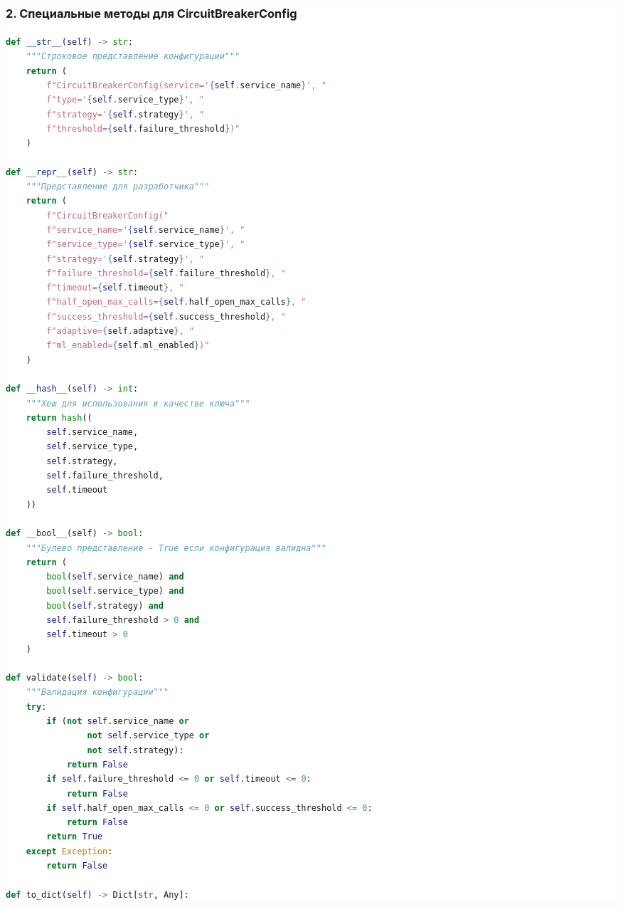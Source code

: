 ### 2. Специальные методы для CircuitBreakerConfig

```python
def __str__(self) -> str:
    """Строковое представление конфигурации"""
    return (
        f"CircuitBreakerConfig(service='{self.service_name}', "
        f"type='{self.service_type}', "
        f"strategy='{self.strategy}', "
        f"threshold={self.failure_threshold})"
    )

def __repr__(self) -> str:
    """Представление для разработчика"""
    return (
        f"CircuitBreakerConfig("
        f"service_name='{self.service_name}', "
        f"service_type='{self.service_type}', "
        f"strategy='{self.strategy}', "
        f"failure_threshold={self.failure_threshold}, "
        f"timeout={self.timeout}, "
        f"half_open_max_calls={self.half_open_max_calls}, "
        f"success_threshold={self.success_threshold}, "
        f"adaptive={self.adaptive}, "
        f"ml_enabled={self.ml_enabled})"
    )

def __hash__(self) -> int:
    """Хеш для использования в качестве ключа"""
    return hash((
        self.service_name,
        self.service_type,
        self.strategy,
        self.failure_threshold,
        self.timeout
    ))

def __bool__(self) -> bool:
    """Булево представление - True если конфигурация валидна"""
    return (
        bool(self.service_name) and
        bool(self.service_type) and
        bool(self.strategy) and
        self.failure_threshold > 0 and
        self.timeout > 0
    )

def validate(self) -> bool:
    """Валидация конфигурации"""
    try:
        if (not self.service_name or
                not self.service_type or
                not self.strategy):
            return False
        if self.failure_threshold <= 0 or self.timeout <= 0:
            return False
        if self.half_open_max_calls <= 0 or self.success_threshold <= 0:
            return False
        return True
    except Exception:
        return False

def to_dict(self) -> Dict[str, Any]:
```